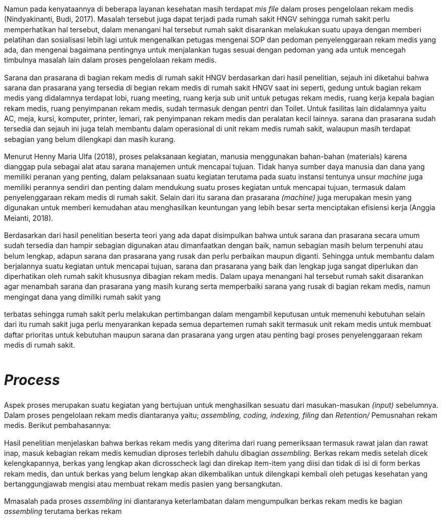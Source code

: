 <p><span class="font5">Namun pada kenyataannya di beberapa layanan kesehatan masih terdapat </span><span class="font5" style="font-style:italic;">mis file </span><span class="font5">dalam proses pengelolaan rekam medis (Nindyakinanti, Budi, 2017). Masalah tersebut juga dapat terjadi pada rumah sakit HNGV sehingga rumah sakit perlu memperhatikan hal tersebut, dalam menangani hal tersebut rumah sakit disarankan melakukan suatu upaya dengan memberi pelatihan dan sosialisasi lebih lagi untuk mengenalkan petugas mengenai SOP dan pedoman penyelenggaraan rekam medis yang ada, dan mengenai bagaimana pentingnya untuk menjalankan tugas sesuai dengan pedoman yang ada untuk mencegah timbulnya masalah lain dalam proses pengelolaan rekam medis.</span></p>
<p><span class="font5">Sarana dan prasarana di bagian rekam medis di rumah sakit HNGV berdasarkan dari hasil penelitian, sejauh ini diketahui bahwa sarana dan prasarana yang tersedia di begian rekam medis di rumah sakit HNGV saat ini seperti, gedung untuk bagian rekam medis yang didalamnya terdapat lobi, ruang meeting, ruang kerja sub unit untuk petugas rekam medis, ruang kerja kepala bagian rekam medis, ruang penyimpanan rekam medis, sudah termasuk dengan pentri dan Toilet. Untuk fasilitas lain didalamnya yaitu AC, meja, kursi, komputer, printer, lemari, rak penyimpanan rekam medis dan peralatan kecil lainnya. sarana dan prasarana sudah tersedia dan sejauh ini juga telah membantu dalam operasional di unit rekam medis rumah sakit, walaupun masih terdapat sebagian yang belum dilengkapi dan masih kurang.</span></p>
<p><span class="font5">Menurut Henny Maria Ulfa (2018), proses pelaksanaan kegiatan, manusia menggunakan bahan-bahan (materials) karena dianggap pula sebagai alat atau sarana manajemen untuk mencapai tujuan. Tidak hanya sumber daya manusia dan dana yang memiliki peranan yang penting, dalam pelaksanaan suatu kegiatan terutama pada suatu instansi tentunya unsur </span><span class="font5" style="font-style:italic;">machine</span><span class="font5"> juga memiliki perannya sendiri dan penting dalam mendukung suatu proses kegiatan untuk mencapai tujuan, termasuk dalam penyelenggaraan rekam medis di rumah sakit. Selain dari itu sarana dan prasarana </span><span class="font5" style="font-style:italic;">(machine)</span><span class="font5"> juga merupakan mesin yang digunakan untuk memberi kemudahan atau menghasilkan keuntungan yang lebih besar serta menciptakan efisiensi kerja (Anggia Meianti, 2018).</span></p>
<p><span class="font5">Berdasarkan dari hasil penelitian beserta teori yang ada dapat disimpulkan bahwa untuk sarana dan prasarana secara umum sudah tersedia dan hampir sebagian digunakan atau dimanfaatkan dengan baik, namun sebagian masih belum terpenuhi atau belum lengkap, adapun sarana dan prasarana yang rusak dan perlu perbaikan maupun diganti. Sehingga untuk membantu dalam berjalannya suatu kegiatan untuk mencapai tujuan, sarana dan prasarana yang baik dan lengkap juga sangat diperlukan dan diperhatikan oleh rumah sakit khususnya dibagian rekam medis. Dalam upaya menangani hal tersebut rumah sakit disarankan agar menambah sarana dan prasarana yang masih kurang serta memperbaiki sarana yang rusak di bagian rekam medis, namun mengingat dana yang dimiliki rumah sakit yang</span></p>
<p><span class="font5">terbatas sehingga rumah sakit perlu melakukan pertimbangan dalam mengambil keputusan untuk memenuhi kebutuhan selain dari itu rumah sakit juga perlu menyarankan kepada semua departemen rumah sakit termasuk unit rekam medis untuk membuat daftar prioritas untuk kebutuhan maupun sarana dan prasarana yang urgen atau penting bagi proses penyelenggaraan rekam medis di rumah sakit.</span></p>
<h1><a name="bookmark30"></a><span class="font6" style="font-weight:bold;font-style:italic;"><a name="bookmark31"></a>Process</span></h1>
<p><span class="font7">Aspek proses merupakan suatu kegiatan yang bertujuan untuk menghasilkan sesuatu dari masukan-masukan </span><span class="font7" style="font-style:italic;">(input)</span><span class="font7"> sebelumnya. Dalam proses pengelolaan rekam medis diantaranya yaitu; </span><span class="font7" style="font-style:italic;">assembling, coding, indexing, filing </span><span class="font7">dan </span><span class="font7" style="font-style:italic;">Retention/</span><span class="font7"> Pemusnahan rekam medis. Berikut pembahasannya:</span></p>
<p><span class="font5">Hasil penelitian menjelaskan bahwa berkas rekam medis yang diterima dari ruang pemeriksaan termasuk rawat jalan dan rawat inap, masuk kebagian rekam medis kemudian diproses terlebih dahulu dibagian </span><span class="font5" style="font-style:italic;">assembling.</span><span class="font5"> Berkas rekam medis setelah dicek kelengkapannya, berkas yang lengkap akan dicrosscheck lagi dan direkap item-item yang diisi dan tidak di isi di form berkas rekam medis, dan untuk berkas yang belum lengkap akan dikembalikan untuk dilengkapi kembali oleh petugas kesehatan yang bertanggungjawab mengisi atau membuat rekam medis pasien yang bersangkutan.</span></p>
<p><span class="font5">Mmasalah pada proses </span><span class="font5" style="font-style:italic;">assembling</span><span class="font5"> ini diantaranya keterlambatan dalam mengumpulkan berkas rekam medis ke bagian </span><span class="font5" style="font-style:italic;">assembling</span><span class="font5"> terutama berkas rekam</span></p>